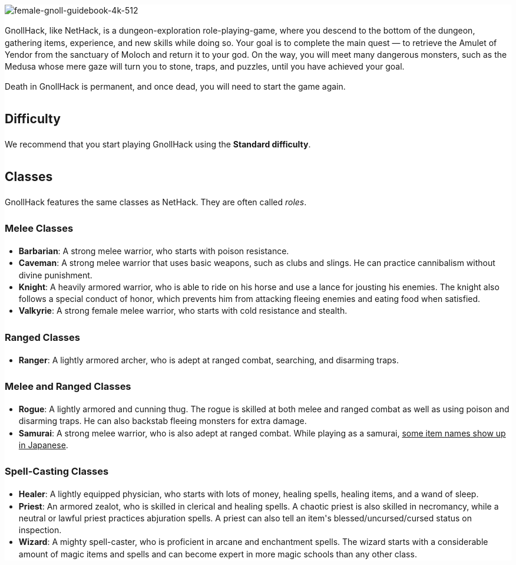 ![female-gnoll-guidebook-4k-512](https://github.com/hyvanmielenpelit/GnollHack/assets/16661034/6f325818-cd23-452b-a59a-e6fa3bec0a31)

GnollHack, like NetHack, is a dungeon-exploration role-playing-game, where you descend to the bottom of the dungeon, gathering items, experience, and new skills while doing so. Your goal is to complete the main quest — to retrieve the Amulet of Yendor from the sanctuary of Moloch and return it to your god. On the way, you will meet many dangerous monsters, such as the Medusa whose mere gaze will turn you to stone, traps, and puzzles, until you have achieved your goal.

Death in GnollHack is permanent, and once dead, you will need to start the game again.

## Difficulty

We recommend that you start playing GnollHack using the **Standard difficulty**.

## Classes

GnollHack features the same classes as NetHack. They are often called _roles_.

### Melee Classes

* **Barbarian**: A strong melee warrior, who starts with poison resistance.
* **Caveman**: A strong melee warrior that uses basic weapons, such as clubs and slings. He can practice cannibalism without divine punishment.
* **Knight**: A heavily armored warrior, who is able to ride on his horse and use a lance for jousting his enemies. The knight also follows a special conduct of honor, which prevents him from attacking fleeing enemies and eating food when satisfied.
* **Valkyrie**: A strong female melee warrior, who starts with cold resistance and stealth.

### Ranged Classes

* **Ranger**: A lightly armored archer, who is adept at ranged combat, searching, and disarming traps.

### Melee and Ranged Classes

* **Rogue**: A lightly armored and cunning thug. The rogue is skilled at both melee and ranged combat as well as using poison and disarming traps. He can also backstab fleeing monsters for extra damage.
* **Samurai**: A strong melee warrior, who is also adept at ranged combat. While playing as a samurai, [some item names show up in Japanese](https://nethackwiki.com/wiki/Samurai#Japanese_names_for_items).

### Spell-Casting Classes

* **Healer**: A lightly equipped physician, who starts with lots of money, healing spells, healing items, and a wand of sleep.
* **Priest**: An armored zealot, who is skilled in clerical and healing spells. A chaotic priest is also skilled in necromancy, while a neutral or lawful priest practices abjuration spells. A priest can also tell an item's blessed/uncursed/cursed status on inspection.
* **Wizard**: A mighty spell-caster, who is proficient in arcane and enchantment spells. The wizard starts with a considerable amount of magic items and spells and can become expert in more magic schools than any other class.

